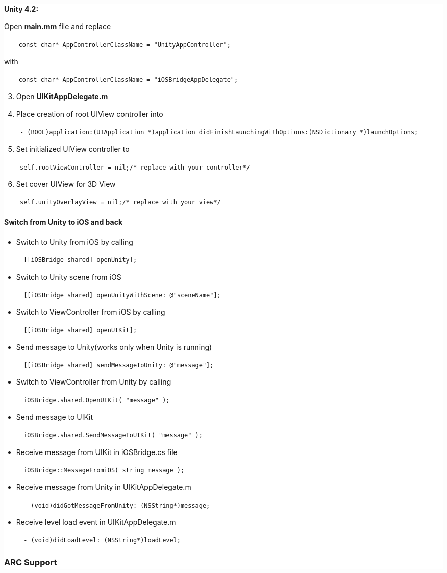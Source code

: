   **Unity 4.2:**
  
  Open **main.mm** file and replace

        const char* AppControllerClassName = "UnityAppController";
  with

        const char* AppControllerClassName = "iOSBridgeAppDelegate"; 
    
3. Open **UIKitAppDelegate.m**
4. Place creation of root UIView controller into

        - (BOOL)application:(UIApplication *)application didFinishLaunchingWithOptions:(NSDictionary *)launchOptions;
        
5. Set initialized UIView controller to 
    
        self.rootViewController = nil;/* replace with your controller*/
        
6. Set cover UIView for 3D View

		self.unityOverlayView = nil;/* replace with your view*/

#### Switch from Unity to iOS and back ####

* Switch to Unity from iOS by calling
    
        [[iOSBridge shared] openUnity];
        
* Switch to Unity scene from iOS
        
        [[iOSBridge shared] openUnityWithScene: @"sceneName"];
        
* Switch to ViewController from iOS by calling

        [[iOSBridge shared] openUIKit];
        
* Send message to Unity(works only when Unity is running)
	
		[[iOSBridge shared] sendMessageToUnity: @"message"];
       
* Switch to ViewController from Unity by calling

        iOSBridge.shared.OpenUIKit( "message" );
        
* Send message to UIKit
		
		iOSBridge.shared.SendMessageToUIKit( "message" );
		
* Receive message from UIKit in iOSBridge.cs file

		iOSBridge::MessageFromiOS( string message );
		
* Receive message from Unity in UIKitAppDelegate.m

		- (void)didGotMessageFromUnity: (NSString*)message;
		
* Receive level load event in UIKitAppDelegate.m

		- (void)didLoadLevel: (NSString*)loadLevel;
        
### ARC Support ###
